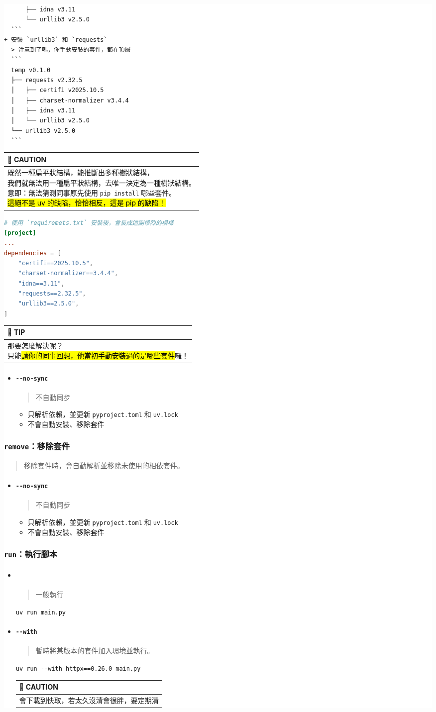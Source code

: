           ├── idna v3.11
          └── urllib3 v2.5.0
      ```
    + 安裝 `urllib3` 和 `requests`
      > 注意到了嗎，你手動安裝的套件，都在頂層
      ```
      temp v0.1.0
      ├── requests v2.32.5
      │   ├── certifi v2025.10.5
      │   ├── charset-normalizer v3.4.4
      │   ├── idna v3.11
      │   └── urllib3 v2.5.0
      └── urllib3 v2.5.0
      ```

  |🚨 <span class="caution">CAUTION</span>|
  |:---|
  | 既然一種扁平狀結構，能推斷出多種樹狀結構，<br>我們就無法用一種扁平狀結構，去唯一決定為一種樹狀結構。<br>意即：無法猜測同事原先使用 `pip install` 哪些套件。<br><mark>這絕不是 uv 的缺陷，恰恰相反，這是 pip 的缺陷！</mark> |
  ```toml
  # 使用 `requiremets.txt` 安裝後，會長成這副慘烈的模樣
  [project]
  ...
  dependencies = [
      "certifi==2025.10.5",
      "charset-normalizer==3.4.4",
      "idna==3.11",
      "requests==2.32.5",
      "urllib3==2.5.0",
  ]
  ```
  |📗 <span class="tip">TIP</span>|
  |:---|
  |那要怎麼解決呢？<br>只能<mark>請你的同事回想，他當初手動安裝過的是哪些套件</mark>囉！|

+ #### `--no-sync`
  > 不自動同步
  + 只解析依賴，並更新 `pyproject.toml` 和 `uv.lock`
  + 不會自動安裝、移除套件


### `remove`：移除套件

> 移除套件時，會自動解析並移除未使用的相依套件。

+ #### `--no-sync`
  > 不自動同步
  + 只解析依賴，並更新 `pyproject.toml` 和 `uv.lock`
  + 不會自動安裝、移除套件


### `run`：執行腳本
  
+ #### ` `
  > 一般執行
  ```
  uv run main.py
  ```
+ #### `--with`
  > 暫時將某版本的套件加入環境並執行。
  ```
  uv run --with httpx==0.26.0 main.py
  ```
  |🚨 <span class="caution">CAUTION</span>|
  |:---|
  |會下載到快取，若太久沒清會很胖，要定期清|

